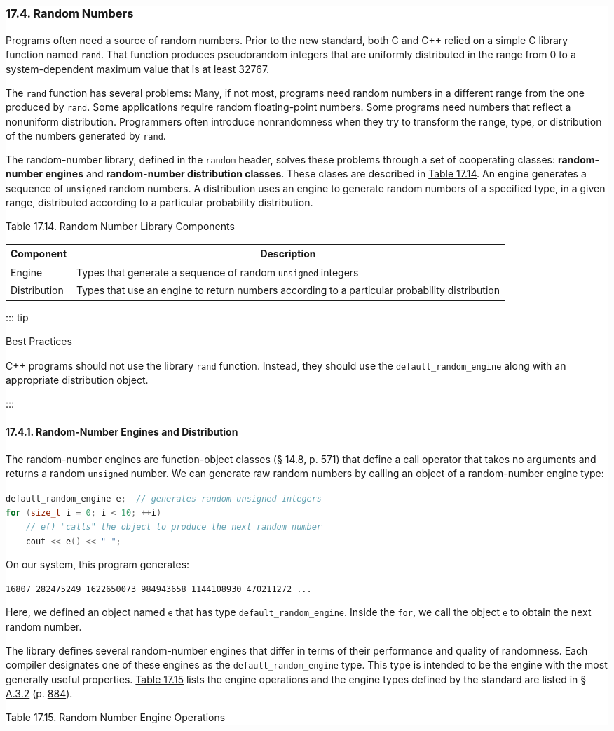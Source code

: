 <h3 id="filepos4713529"><a id="filepos4713562"></a>17.4. Random Numbers</h3>
<a id="filepos4713641"></a><Badge type="tip" text="C++11" />
<p>Programs often need a source of random numbers. Prior to the new standard, both C and C++ relied on a simple C library function named <code>rand</code>. That function produces pseudorandom integers that are uniformly distributed in the range from 0 to a system-dependent maximum value that is at least 32767.</p>
<p>The <code>rand</code> function has several problems: Many, if not most, programs need random numbers in a different range from the one produced by <code>rand</code>. Some applications require random floating-point numbers. Some programs need numbers that reflect a nonuniform distribution. Programmers often introduce nonrandomness when they try to transform the range, type, or distribution of the numbers generated by <code>rand</code>.</p>
<p>The random-number library, defined in the <code>random</code> header, solves these problems through a set of cooperating classes: <strong>random-number engines</strong> and <strong>random-number distribution classes</strong>. These clases are described in <a href="166-17.4._random_numbers.html#filepos4715502">Table 17.14</a>. An engine generates a sequence of <code>unsigned</code> random numbers. A distribution uses an engine to generate random numbers of a specified type, in a given range, distributed according to a particular probability distribution.</p>
<p><a id="filepos4715502"></a>Table 17.14. Random Number Library Components</p>

| Component    | Description                                                                                   |
|--------------|-----------------------------------------------------------------------------------------------|
| Engine       | Types that generate a sequence of random `unsigned` integers                                  |
| Distribution | Types that use an engine to return numbers according to a particular probability distribution |

::: tip
<p>Best Practices</p>
<p>C++ programs should not use the library <code>rand</code> function. Instead, they should use the <code>default_random_engine</code> along with an appropriate distribution object.</p>
:::

<h4 id="filepos4716290">17.4.1. Random-Number Engines and Distribution</h4>
<p>The random-number engines are function-object classes (§ <a href="137-14.8._functioncall_operator.html#filepos3657799">14.8</a>, p. <a href="137-14.8._functioncall_operator.html#filepos3657799">571</a>) that define a call operator that takes no arguments and returns a random <code>unsigned</code> number. We can generate raw random numbers by calling an object of a random-number engine type:</p>

```c++
default_random_engine e;  // generates random unsigned integers
for (size_t i = 0; i < 10; ++i)
    // e() "calls" the object to produce the next random number
    cout << e() << " ";
```

<p>On our system, this program generates:</p>

```
16807 282475249 1622650073 984943658 1144108930 470211272 ...
```

<p>Here, we defined an object named <code>e</code> that has type <code>default_random_engine</code>. Inside the <code>for</code>, we call the object <code>e</code> to obtain the next random number.</p>
<p><a id="filepos4718634"></a>The library defines several random-number engines that differ in terms of their performance and quality of randomness. Each compiler designates one of these engines as the <code>default_random_engine</code> type. This type is intended to be the engine with the most generally useful properties. <a href="166-17.4._random_numbers.html#filepos4719262">Table 17.15</a> lists the engine operations and the engine types defined by the standard are listed in § <a href="190-a.3._random_numbers.html#filepos5515213">A.3.2</a> (p. <a href="190-a.3._random_numbers.html#filepos5515213">884</a>).</p>
<p><a id="filepos4719262"></a>Table 17.15. Random Number Engine Operations</p>
